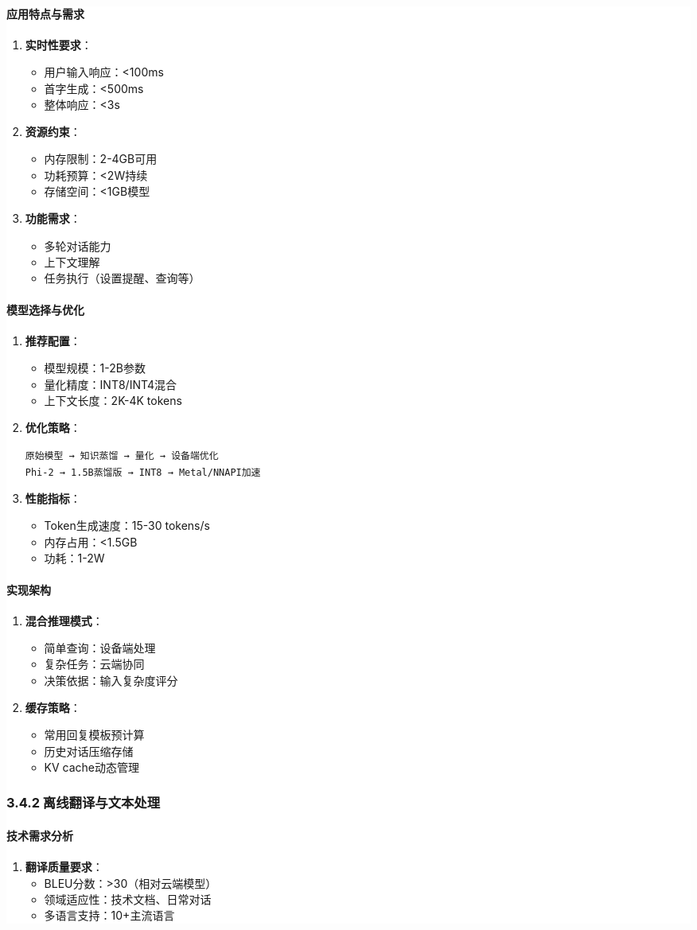 #### 应用特点与需求

1. **实时性要求**：
   - 用户输入响应：<100ms
   - 首字生成：<500ms
   - 整体响应：<3s

2. **资源约束**：
   - 内存限制：2-4GB可用
   - 功耗预算：<2W持续
   - 存储空间：<1GB模型

3. **功能需求**：
   - 多轮对话能力
   - 上下文理解
   - 任务执行（设置提醒、查询等）

#### 模型选择与优化

1. **推荐配置**：
   - 模型规模：1-2B参数
   - 量化精度：INT8/INT4混合
   - 上下文长度：2K-4K tokens

2. **优化策略**：
   ```
   原始模型 → 知识蒸馏 → 量化 → 设备端优化
   Phi-2 → 1.5B蒸馏版 → INT8 → Metal/NNAPI加速
   ```

3. **性能指标**：
   - Token生成速度：15-30 tokens/s
   - 内存占用：<1.5GB
   - 功耗：1-2W

#### 实现架构

1. **混合推理模式**：
   - 简单查询：设备端处理
   - 复杂任务：云端协同
   - 决策依据：输入复杂度评分

2. **缓存策略**：
   - 常用回复模板预计算
   - 历史对话压缩存储
   - KV cache动态管理

### 3.4.2 离线翻译与文本处理

#### 技术需求分析

1. **翻译质量要求**：
   - BLEU分数：>30（相对云端模型）
   - 领域适应性：技术文档、日常对话
   - 多语言支持：10+主流语言
